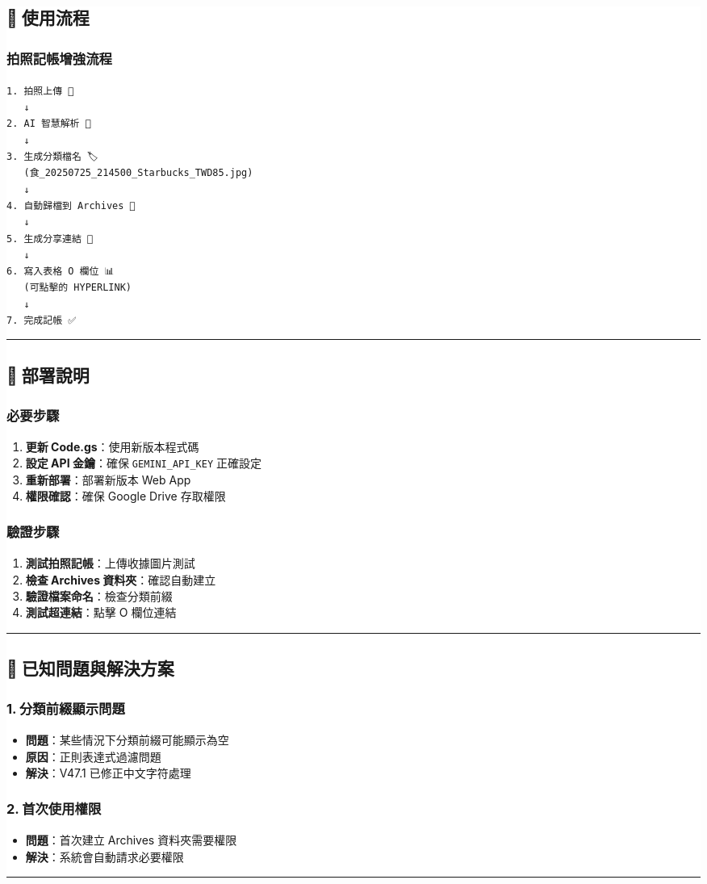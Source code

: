 
## 🚀 使用流程

### 拍照記帳增強流程
```
1. 拍照上傳 📸
   ↓
2. AI 智慧解析 🤖
   ↓
3. 生成分類檔名 🏷️
   (食_20250725_214500_Starbucks_TWD85.jpg)
   ↓
4. 自動歸檔到 Archives 📁
   ↓
5. 生成分享連結 🔗
   ↓
6. 寫入表格 O 欄位 📊
   (可點擊的 HYPERLINK)
   ↓
7. 完成記帳 ✅
```

---

## 🔧 部署說明

### 必要步驟
1. **更新 Code.gs**：使用新版本程式碼
2. **設定 API 金鑰**：確保 `GEMINI_API_KEY` 正確設定
3. **重新部署**：部署新版本 Web App
4. **權限確認**：確保 Google Drive 存取權限

### 驗證步驟
1. **測試拍照記帳**：上傳收據圖片測試
2. **檢查 Archives 資料夾**：確認自動建立
3. **驗證檔案命名**：檢查分類前綴
4. **測試超連結**：點擊 O 欄位連結

---

## 🐛 已知問題與解決方案

### 1. 分類前綴顯示問題
- **問題**：某些情況下分類前綴可能顯示為空
- **原因**：正則表達式過濾問題
- **解決**：V47.1 已修正中文字符處理

### 2. 首次使用權限
- **問題**：首次建立 Archives 資料夾需要權限
- **解決**：系統會自動請求必要權限

---